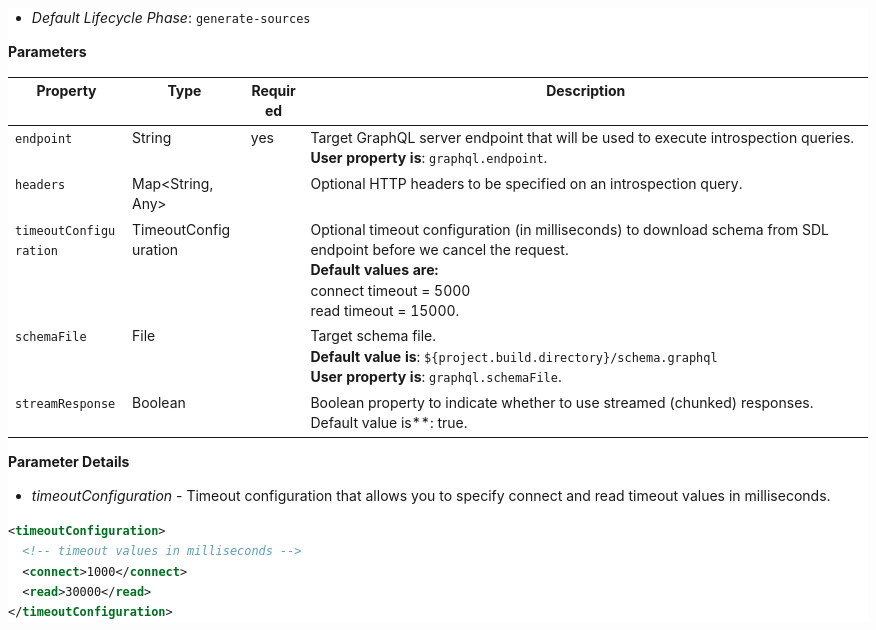 * *Default Lifecycle Phase*: `generate-sources`

**Parameters**

| Property | Type | Required | Description |
| -------- | ---- | -------- | ----------- |
| `endpoint` | String | yes | Target GraphQL server endpoint that will be used to execute introspection queries.<br/>**User property is**: `graphql.endpoint`. |
| `headers` | Map<String, Any> | | Optional HTTP headers to be specified on an introspection query. |
| `timeoutConfiguration` | TimeoutConfiguration | | Optional timeout configuration (in milliseconds) to download schema from SDL endpoint before we cancel the request.<br/>**Default values are:**<br/>connect timeout = 5000<br/>read timeout = 15000.<br/> |
| `schemaFile` | File | | Target schema file.<br/>**Default value is**: `${project.build.directory}/schema.graphql`<br/>**User property is**: `graphql.schemaFile`. |
| `streamResponse` | Boolean | | Boolean property to indicate whether to use streamed (chunked) responses.<br/>Default value is**: true. |

**Parameter Details**

* *timeoutConfiguration* - Timeout configuration that allows you to specify connect and read timeout values in milliseconds.

```xml
<timeoutConfiguration>
  <!-- timeout values in milliseconds -->
  <connect>1000</connect>
  <read>30000</read>
</timeoutConfiguration>
```
